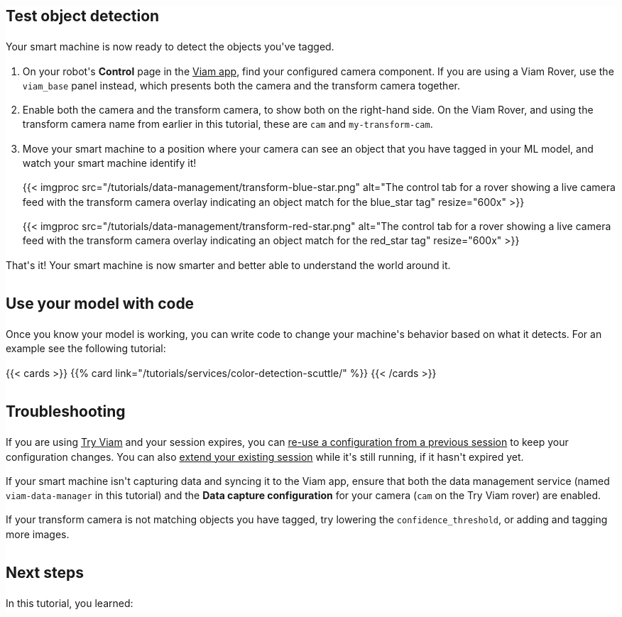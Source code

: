 ## Test object detection

Your smart machine is now ready to detect the objects you've tagged.

1. On your robot's **Control** page in the [Viam app](https://app.viam.com), find your configured camera component.
   If you are using a Viam Rover, use the `viam_base` panel instead, which presents both the camera and the transform camera together.
1. Enable both the camera and the transform camera, to show both on the right-hand side.
   On the Viam Rover, and using the transform camera name from earlier in this tutorial, these are `cam` and `my-transform-cam`.
1. Move your smart machine to a position where your camera can see an object that you have tagged in your ML model, and watch your smart machine identify it!

   {{< imgproc src="/tutorials/data-management/transform-blue-star.png" alt="The control tab for a rover showing a live camera feed with the transform camera overlay indicating an object match for the blue_star tag" resize="600x" >}}

   {{< imgproc src="/tutorials/data-management/transform-red-star.png" alt="The control tab for a rover showing a live camera feed with the transform camera overlay indicating an object match for the red_star tag" resize="600x" >}}

That's it! Your smart machine is now smarter and better able to understand the world around it.

## Use your model with code

Once you know your model is working, you can write code to change your machine's behavior based on what it detects.
For an example see the following tutorial:

{{< cards >}}
{{% card link="/tutorials/services/color-detection-scuttle/" %}}
{{< /cards >}}

## Troubleshooting

If you are using [Try Viam](https://app.viam.com/try) and your session expires, you can [re-use a configuration from a previous session](/platform/get-started/try-viam/faq/#how-can-i-reuse-my-rented-rover) to keep your configuration changes.
You can also [extend your existing session](/platform/get-started/try-viam/faq/#can-i-extend-my-time) while it's still running, if it hasn't expired yet.

If your smart machine isn't capturing data and syncing it to the Viam app, ensure that both the data management service (named `viam-data-manager` in this tutorial) and the **Data capture configuration** for your camera (`cam` on the Try Viam rover) are enabled.

If your transform camera is not matching objects you have tagged, try lowering the `confidence_threshold`, or adding and tagging more images.

## Next steps

In this tutorial, you learned:
